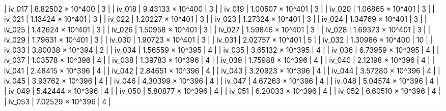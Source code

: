 | iv_017 | 8.82502 × 10^400 | 3 |
| iv_018 | 9.43133 × 10^400 | 3 |
| iv_019 | 1.00507 × 10^401 | 3 |
| iv_020 | 1.06865 × 10^401 | 3 |
| iv_021 | 1.13424 × 10^401 | 3 |
| iv_022 | 1.20227 × 10^401 | 3 |
| iv_023 | 1.27324 × 10^401 | 3 |
| iv_024 | 1.34769 × 10^401 | 3 |
| iv_025 | 1.42624 × 10^401 | 3 |
| iv_026 | 1.50958 × 10^401 | 3 |
| iv_027 | 1.59846 × 10^401 | 3 |
| iv_028 | 1.69373 × 10^401 | 3 |
| iv_029 | 1.79631 × 10^401 | 3 |
| iv_030 | 1.90723 × 10^401 | 3 |
| iv_031 | 2.02757 × 10^401 | 5 |
| iv_032 | 1.30986 × 10^400 | 10 |
| iv_033 | 3.80038 × 10^394 | 2 |
| iv_034 | 1.56559 × 10^395 | 4 |
| iv_035 | 3.65132 × 10^395 | 4 |
| iv_036 | 6.73959 × 10^395 | 4 |
| iv_037 | 1.03578 × 10^396 | 4 |
| iv_038 | 1.39783 × 10^396 | 4 |
| iv_039 | 1.75988 × 10^396 | 4 |
| iv_040 | 2.12198 × 10^396 | 4 |
| iv_041 | 2.48415 × 10^396 | 4 |
| iv_042 | 2.84651 × 10^396 | 4 |
| iv_043 | 3.20923 × 10^396 | 4 |
| iv_044 | 3.57280 × 10^396 | 4 |
| iv_045 | 3.93762 × 10^396 | 4 |
| iv_046 | 4.30399 × 10^396 | 4 |
| iv_047 | 4.67263 × 10^396 | 4 |
| iv_048 | 5.04574 × 10^396 | 4 |
| iv_049 | 5.42444 × 10^396 | 4 |
| iv_050 | 5.80877 × 10^396 | 4 |
| iv_051 | 6.20033 × 10^396 | 4 |
| iv_052 | 6.60510 × 10^396 | 4 |
| iv_053 | 7.02529 × 10^396 | 4 |
